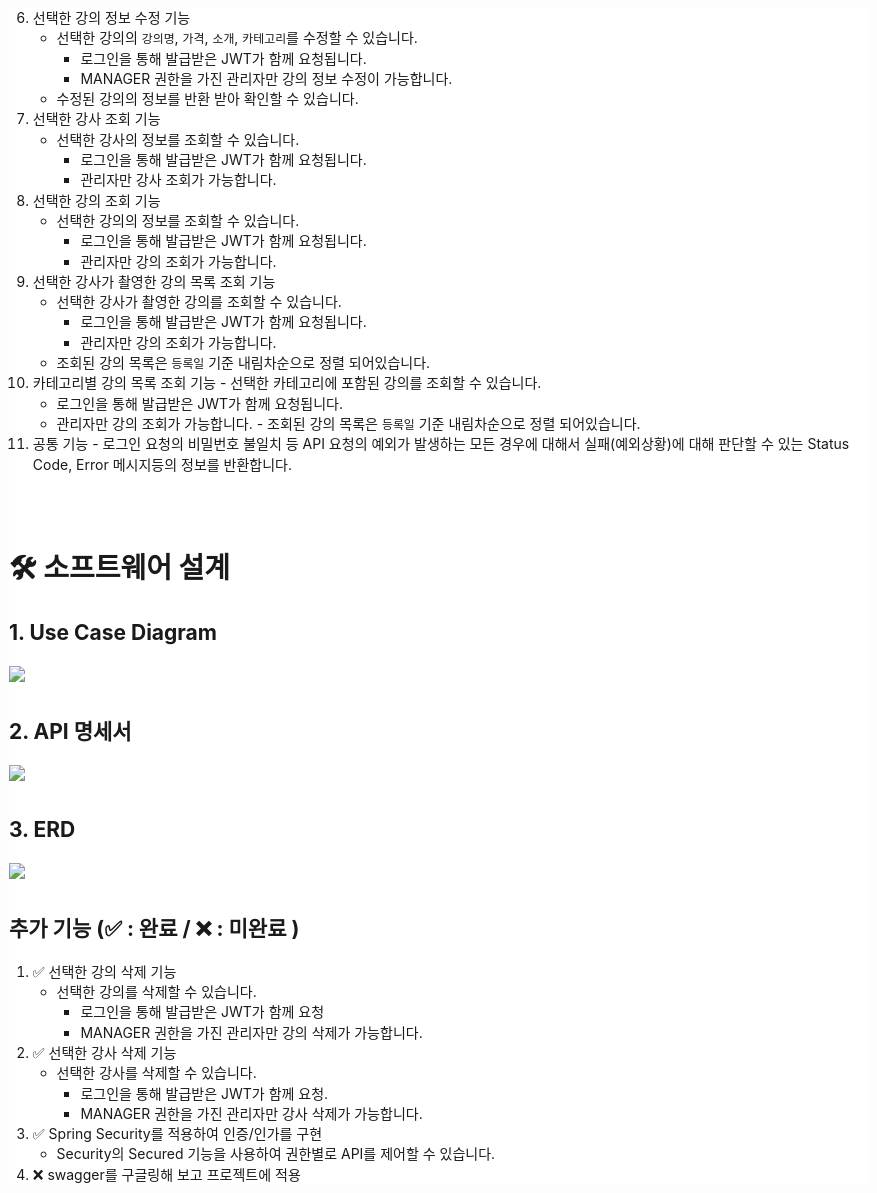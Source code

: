6.  선택한 강의 정보 수정 기능
    - 선택한 강의의 `강의명`, `가격`, `소개`, `카테고리`를 수정할 수 있습니다.
        - 로그인을 통해 발급받은 JWT가 함께 요청됩니다.
        - MANAGER  권한을 가진 관리자만 강의 정보 수정이 가능합니다.
    - 수정된 강의의 정보를 반환 받아 확인할 수 있습니다.
7.  선택한 강사 조회 기능
    - 선택한 강사의 정보를 조회할 수 있습니다.
        - 로그인을 통해 발급받은 JWT가 함께 요청됩니다.
        - 관리자만 강사 조회가 가능합니다.
8.  선택한 강의 조회 기능
    - 선택한 강의의 정보를 조회할 수 있습니다.
        - 로그인을 통해 발급받은 JWT가 함께 요청됩니다.
        - 관리자만 강의 조회가 가능합니다.
9.  선택한 강사가 촬영한 강의 목록 조회 기능
    - 선택한 강사가 촬영한 강의를 조회할 수 있습니다.
        - 로그인을 통해 발급받은 JWT가 함께 요청됩니다.
        - 관리자만 강의 조회가 가능합니다.
    - 조회된 강의 목록은 `등록일` 기준 내림차순으로 정렬 되어있습니다.
10.  카테고리별 강의 목록 조회 기능
    - 선택한 카테고리에 포함된 강의를 조회할 수 있습니다.
        - 로그인을 통해 발급받은 JWT가 함께 요청됩니다.
        - 관리자만 강의 조회가 가능합니다.
    - 조회된 강의 목록은 `등록일` 기준 내림차순으로 정렬 되어있습니다.
11.  공통 기능
    - 로그인 요청의 비밀번호 불일치 등 API 요청의 예외가 발생하는 모든 경우에 대해서 실패(예외상황)에 대해 판단할 수 있는 Status Code, Error 메시지등의 정보를 반환합니다.
<br/>


# 🛠️ 소프트웨어 설계 

## 1. Use Case Diagram
<img src="https://github.com/kyungmin1221/springSTUDY/assets/105621255/833f2e88-27d6-47a9-b4e9-efc1a29c6514" width="800" />

## 2. API 명세서
<img src="https://github.com/kyungmin1221/springSTUDY/assets/105621255/efddd6d2-ed9d-4117-8282-fbd1ecf0614c" width="1000" />


## 3. ERD
<img src="https://github.com/kyungmin1221/kyungmin1221/assets/105621255/0883dbfa-5652-41c9-aa3d-af58ff4f81e6" width="600" />


<br/>


## 추가 기능 (✅ : 완료 / ❌ : 미완료 )

1.  ✅ 선택한 강의 삭제 기능
    - 선택한 강의를 삭제할 수 있습니다.
        - 로그인을 통해 발급받은 JWT가 함께 요청
        - MANAGER  권한을 가진 관리자만 강의 삭제가 가능합니다.
2.  ✅ 선택한 강사 삭제 기능
    - 선택한 강사를 삭제할 수 있습니다.
        - 로그인을 통해 발급받은 JWT가 함께 요청.
        - MANAGER  권한을 가진 관리자만 강사 삭제가 가능합니다.
3.  ✅ Spring Security를 적용하여 인증/인가를 구현
    - Security의 Secured 기능을 사용하여 권한별로 API를 제어할 수 있습니다.
4.  ❌ swagger를 구글링해 보고 프로젝트에 적용
   
       


